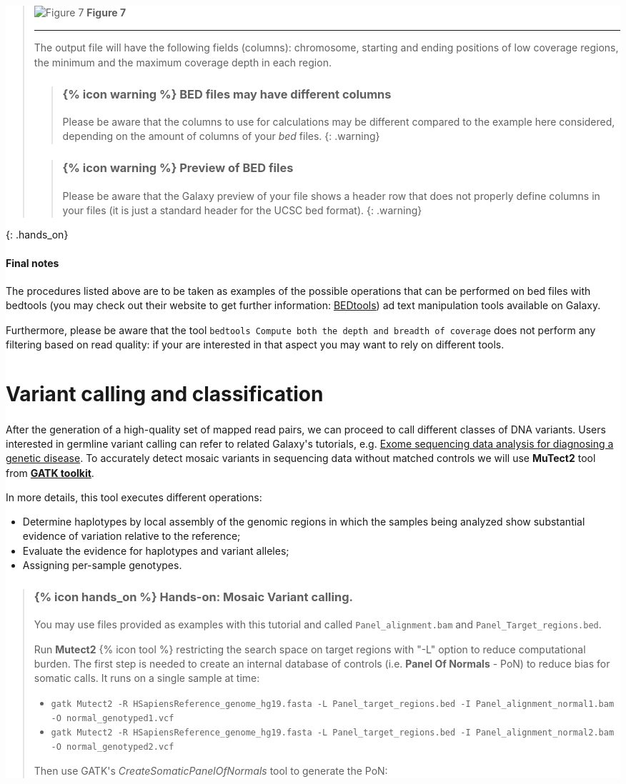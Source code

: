 >    ![Figure 7]({{site.baseurl}}/images/cov_fig7.png)
>    **Figure 7**
>
>    ---
>    The output file will have the following fields (columns): chromosome, starting and ending positions of low coverage regions, the minimum and the maximum coverage depth in each region.
>
>    > ### {% icon warning %} BED files may have different columns
>    > Please be aware that the columns to use for calculations may be different
>    > compared to the example here considered, depending on the amount of columns
>    > of your *bed* files.
>    {: .warning}
>
>    > ### {% icon warning %} Preview of BED files
>    > Please be aware that the Galaxy preview of your file shows a header row that
>    > does not properly define columns in your files
>    > (it is just a standard header for the UCSC bed format).
>    {: .warning}
>
{: .hands_on}

#### Final notes
The procedures listed above are to be taken as examples of the possible operations that can be performed on bed files with bedtools (you may check out their website to get further information:
[BEDtools](https://bedtools.readthedocs.io/en/latest/content/bedtools-suite.html)) ad text manipulation tools available on Galaxy.

Furthermore, please be aware that the tool `bedtools Compute both the depth and breadth of coverage` does not perform any filtering based on read quality: if your are interested in that aspect you may want to rely on different tools. 

# Variant calling and classification

After the generation of a high-quality set of mapped read pairs, we can proceed to call different classes of DNA variants.
Users interested in germline variant calling can refer to related Galaxy's tutorials, e.g. [Exome sequencing data analysis for diagnosing a genetic disease](https://galaxyproject.github.io/training-material/topics/variant-analysis/tutorials/exome-seq/tutorial.html).
To accurately detect mosaic variants in sequencing data without matched controls we will use **MuTect2** tool from **[GATK toolkit](https://gatk.broadinstitute.org/hc/en-us)**. 

In more details, this tool executes different operations:

- Determine haplotypes by local assembly of the genomic regions in which the samples being analyzed show substantial evidence of variation relative to the reference;
- Evaluate the evidence for haplotypes and variant alleles;
- Assigning per-sample genotypes.

> ### {% icon hands_on %} Hands-on: Mosaic Variant calling.
> 
> You may use files provided as examples with this tutorial and called
>    `Panel_alignment.bam` and `Panel_Target_regions.bed`. 
> 
> Run **Mutect2** {% icon tool %} restricting the search space on target regions with "-L" option to reduce computational burden.
>    The first step is needed to create an internal database of controls (i.e. **Panel Of Normals** - PoN) to reduce bias for somatic calls. It runs on a single sample at time:
>
>  - `gatk Mutect2 -R HSapiensReference_genome_hg19.fasta -L Panel_target_regions.bed -I Panel_alignment_normal1.bam -O normal_genotyped1.vcf`
>  - `gatk Mutect2 -R HSapiensReference_genome_hg19.fasta -L Panel_target_regions.bed -I Panel_alignment_normal2.bam -O normal_genotyped2.vcf`
>
>  Then use GATK's *CreateSomaticPanelOfNormals* tool to generate the PoN:
>